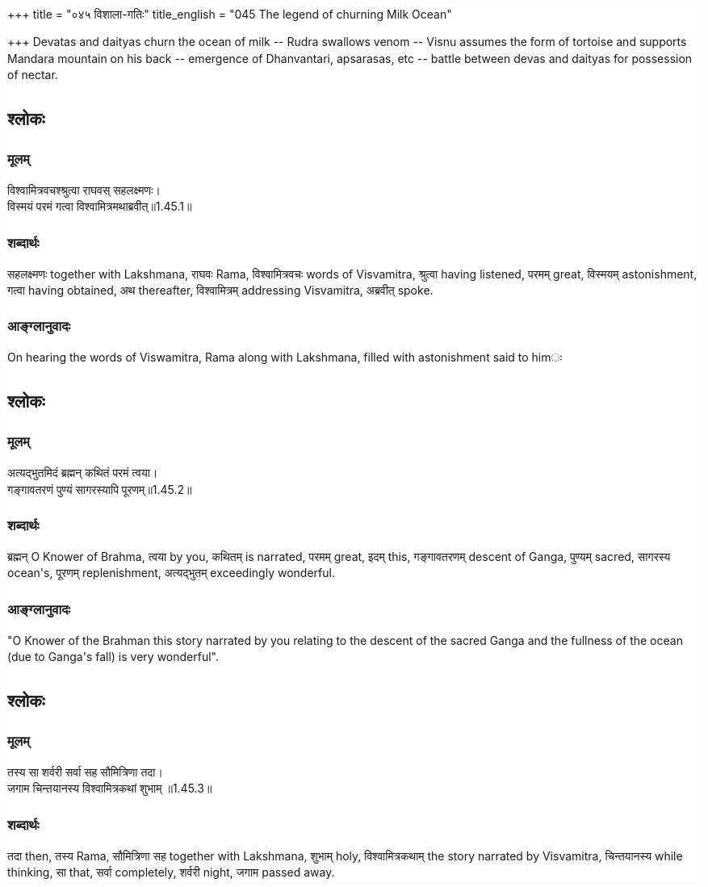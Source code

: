 +++
title = "०४५ विशाला-गतिः"
title_english = "045 The legend of churning Milk Ocean"

+++
Devatas and daityas churn the ocean of milk -- Rudra swallows venom --
Visnu assumes the form of tortoise and supports Mandara mountain on his
back -- emergence of Dhanvantari, apsarasas, etc -- battle between devas
and daityas for possession of nectar.



## श्लोकः
### मूलम्
विश्वामित्रवचश्श्रुत्वा राघवस् सहलक्ष्मणः।  
विस्मयं परमं गत्वा विश्वामित्रमथाब्रवीत्॥1.45.1॥

### शब्दार्थः
सहलक्ष्मणः together with Lakshmana, राघवः Rama, विश्वामित्रवचः words of Visvamitra, श्रुत्वा having listened, परमम् great, विस्मयम् astonishment, गत्वा having obtained, अथ thereafter, विश्वामित्रम् addressing Visvamitra, अब्रवीत् spoke.

### आङ्ग्लानुवादः
On hearing the words of Viswamitra, Rama along with Lakshmana, filled with astonishment said to himः



## श्लोकः
### मूलम्
अत्यद्भुतमिदं ब्रह्मन् कथितं परमं त्वया।  
गङ्गावतरणं पुण्यं सागरस्यापि पूरणम्॥1.45.2॥

### शब्दार्थः
ब्रह्मन् O Knower of Brahma, त्वया by you, कथितम् is narrated, परमम् great, इदम् this, गङ्गावतरणम् descent of Ganga, पुण्यम् sacred, सागरस्य ocean's, पूरणम् replenishment, अत्यद्भुतम् exceedingly wonderful.

### आङ्ग्लानुवादः
"O Knower of the Brahman this story narrated by you relating to the descent of the sacred Ganga and the fullness of the ocean  (due to Ganga's fall) is very wonderful".



## श्लोकः
### मूलम्
तस्य सा शर्वरी सर्वा सह सौमित्रिणा तदा।  
जगाम चिन्तयानस्य विश्वामित्रकथां शुभाम् ॥1.45.3॥

### शब्दार्थः
तदा then, तस्य Rama, सौमित्रिणा सह together with Lakshmana, शुभाम् holy, विश्वामित्रकथाम् the story narrated by Visvamitra, चिन्तयानस्य while thinking, सा that, सर्वा completely, शर्वरी night, जगाम passed away.

